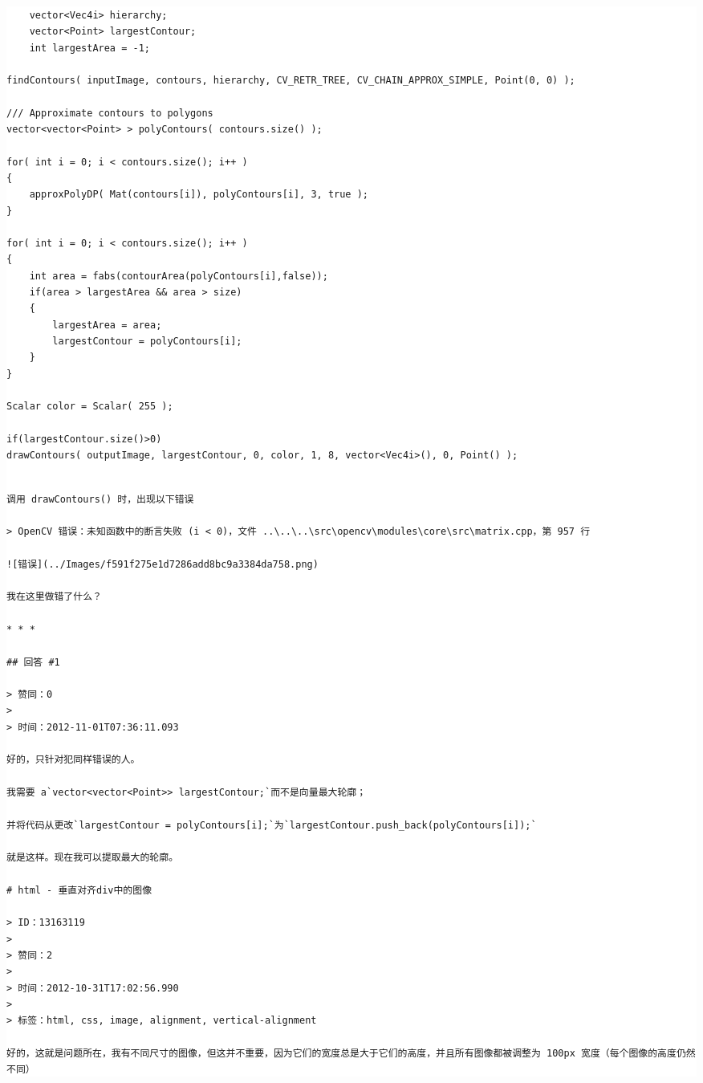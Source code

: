         vector<Vec4i> hierarchy;
        vector<Point> largestContour;
        int largestArea = -1;

    findContours( inputImage, contours, hierarchy, CV_RETR_TREE, CV_CHAIN_APPROX_SIMPLE, Point(0, 0) );

    /// Approximate contours to polygons
    vector<vector<Point> > polyContours( contours.size() );

    for( int i = 0; i < contours.size(); i++ )
    { 
        approxPolyDP( Mat(contours[i]), polyContours[i], 3, true );
    }

    for( int i = 0; i < contours.size(); i++ )
    { 
        int area = fabs(contourArea(polyContours[i],false));
        if(area > largestArea && area > size)
        {
            largestArea = area;
            largestContour = polyContours[i];
        }   
    }

    Scalar color = Scalar( 255 );

    if(largestContour.size()>0)
    drawContours( outputImage, largestContour, 0, color, 1, 8, vector<Vec4i>(), 0, Point() ); 
```

调用 drawContours() 时，出现以下错误

> OpenCV 错误：未知函数中的断言失败 (i < 0)，文件 ..\..\..\src\opencv\modules\core\src\matrix.cpp，第 957 行

![错误](../Images/f591f275e1d7286add8bc9a3384da758.png)

我在这里做错了什么？

* * *

## 回答 #1

> 赞同：0
> 
> 时间：2012-11-01T07:36:11.093

好的，只针对犯同样错误的人。

我需要 a`vector<vector<Point>> largestContour;`而不是向量最大轮廓；

并将代码从更改`largestContour = polyContours[i];`为`largestContour.push_back(polyContours[i]);`

就是这样。现在我可以提取最大的轮廓。

# html - 垂直对齐div中的图像

> ID：13163119
> 
> 赞同：2
> 
> 时间：2012-10-31T17:02:56.990
> 
> 标签：html, css, image, alignment, vertical-alignment

好的，这就是问题所在，我有不同尺寸的图像，但这并不重要，因为它们的宽度总是大于它们的高度，并且所有图像都被调整为 100px 宽度（每个图像的高度仍然不同）

```